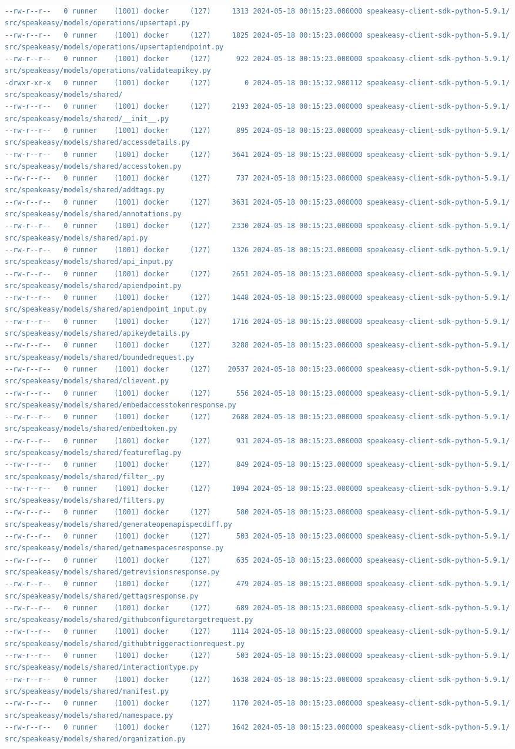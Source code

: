 ```diff
--rw-r--r--   0 runner    (1001) docker     (127)     1313 2024-05-18 00:15:23.000000 speakeasy-client-sdk-python-5.9.1/src/speakeasy/models/operations/upsertapi.py
--rw-r--r--   0 runner    (1001) docker     (127)     1825 2024-05-18 00:15:23.000000 speakeasy-client-sdk-python-5.9.1/src/speakeasy/models/operations/upsertapiendpoint.py
--rw-r--r--   0 runner    (1001) docker     (127)      922 2024-05-18 00:15:23.000000 speakeasy-client-sdk-python-5.9.1/src/speakeasy/models/operations/validateapikey.py
-drwxr-xr-x   0 runner    (1001) docker     (127)        0 2024-05-18 00:15:32.980112 speakeasy-client-sdk-python-5.9.1/src/speakeasy/models/shared/
--rw-r--r--   0 runner    (1001) docker     (127)     2193 2024-05-18 00:15:23.000000 speakeasy-client-sdk-python-5.9.1/src/speakeasy/models/shared/__init__.py
--rw-r--r--   0 runner    (1001) docker     (127)      895 2024-05-18 00:15:23.000000 speakeasy-client-sdk-python-5.9.1/src/speakeasy/models/shared/accessdetails.py
--rw-r--r--   0 runner    (1001) docker     (127)     3641 2024-05-18 00:15:23.000000 speakeasy-client-sdk-python-5.9.1/src/speakeasy/models/shared/accesstoken.py
--rw-r--r--   0 runner    (1001) docker     (127)      737 2024-05-18 00:15:23.000000 speakeasy-client-sdk-python-5.9.1/src/speakeasy/models/shared/addtags.py
--rw-r--r--   0 runner    (1001) docker     (127)     3631 2024-05-18 00:15:23.000000 speakeasy-client-sdk-python-5.9.1/src/speakeasy/models/shared/annotations.py
--rw-r--r--   0 runner    (1001) docker     (127)     2330 2024-05-18 00:15:23.000000 speakeasy-client-sdk-python-5.9.1/src/speakeasy/models/shared/api.py
--rw-r--r--   0 runner    (1001) docker     (127)     1326 2024-05-18 00:15:23.000000 speakeasy-client-sdk-python-5.9.1/src/speakeasy/models/shared/api_input.py
--rw-r--r--   0 runner    (1001) docker     (127)     2651 2024-05-18 00:15:23.000000 speakeasy-client-sdk-python-5.9.1/src/speakeasy/models/shared/apiendpoint.py
--rw-r--r--   0 runner    (1001) docker     (127)     1448 2024-05-18 00:15:23.000000 speakeasy-client-sdk-python-5.9.1/src/speakeasy/models/shared/apiendpoint_input.py
--rw-r--r--   0 runner    (1001) docker     (127)     1716 2024-05-18 00:15:23.000000 speakeasy-client-sdk-python-5.9.1/src/speakeasy/models/shared/apikeydetails.py
--rw-r--r--   0 runner    (1001) docker     (127)     3288 2024-05-18 00:15:23.000000 speakeasy-client-sdk-python-5.9.1/src/speakeasy/models/shared/boundedrequest.py
--rw-r--r--   0 runner    (1001) docker     (127)    20537 2024-05-18 00:15:23.000000 speakeasy-client-sdk-python-5.9.1/src/speakeasy/models/shared/clievent.py
--rw-r--r--   0 runner    (1001) docker     (127)      556 2024-05-18 00:15:23.000000 speakeasy-client-sdk-python-5.9.1/src/speakeasy/models/shared/embedaccesstokenresponse.py
--rw-r--r--   0 runner    (1001) docker     (127)     2688 2024-05-18 00:15:23.000000 speakeasy-client-sdk-python-5.9.1/src/speakeasy/models/shared/embedtoken.py
--rw-r--r--   0 runner    (1001) docker     (127)      931 2024-05-18 00:15:23.000000 speakeasy-client-sdk-python-5.9.1/src/speakeasy/models/shared/featureflag.py
--rw-r--r--   0 runner    (1001) docker     (127)      849 2024-05-18 00:15:23.000000 speakeasy-client-sdk-python-5.9.1/src/speakeasy/models/shared/filter_.py
--rw-r--r--   0 runner    (1001) docker     (127)     1094 2024-05-18 00:15:23.000000 speakeasy-client-sdk-python-5.9.1/src/speakeasy/models/shared/filters.py
--rw-r--r--   0 runner    (1001) docker     (127)      580 2024-05-18 00:15:23.000000 speakeasy-client-sdk-python-5.9.1/src/speakeasy/models/shared/generateopenapispecdiff.py
--rw-r--r--   0 runner    (1001) docker     (127)      503 2024-05-18 00:15:23.000000 speakeasy-client-sdk-python-5.9.1/src/speakeasy/models/shared/getnamespacesresponse.py
--rw-r--r--   0 runner    (1001) docker     (127)      635 2024-05-18 00:15:23.000000 speakeasy-client-sdk-python-5.9.1/src/speakeasy/models/shared/getrevisionsresponse.py
--rw-r--r--   0 runner    (1001) docker     (127)      479 2024-05-18 00:15:23.000000 speakeasy-client-sdk-python-5.9.1/src/speakeasy/models/shared/gettagsresponse.py
--rw-r--r--   0 runner    (1001) docker     (127)      689 2024-05-18 00:15:23.000000 speakeasy-client-sdk-python-5.9.1/src/speakeasy/models/shared/githubconfiguretargetrequest.py
--rw-r--r--   0 runner    (1001) docker     (127)     1114 2024-05-18 00:15:23.000000 speakeasy-client-sdk-python-5.9.1/src/speakeasy/models/shared/githubtriggeractionrequest.py
--rw-r--r--   0 runner    (1001) docker     (127)      503 2024-05-18 00:15:23.000000 speakeasy-client-sdk-python-5.9.1/src/speakeasy/models/shared/interactiontype.py
--rw-r--r--   0 runner    (1001) docker     (127)     1638 2024-05-18 00:15:23.000000 speakeasy-client-sdk-python-5.9.1/src/speakeasy/models/shared/manifest.py
--rw-r--r--   0 runner    (1001) docker     (127)     1170 2024-05-18 00:15:23.000000 speakeasy-client-sdk-python-5.9.1/src/speakeasy/models/shared/namespace.py
--rw-r--r--   0 runner    (1001) docker     (127)     1642 2024-05-18 00:15:23.000000 speakeasy-client-sdk-python-5.9.1/src/speakeasy/models/shared/organization.py
```